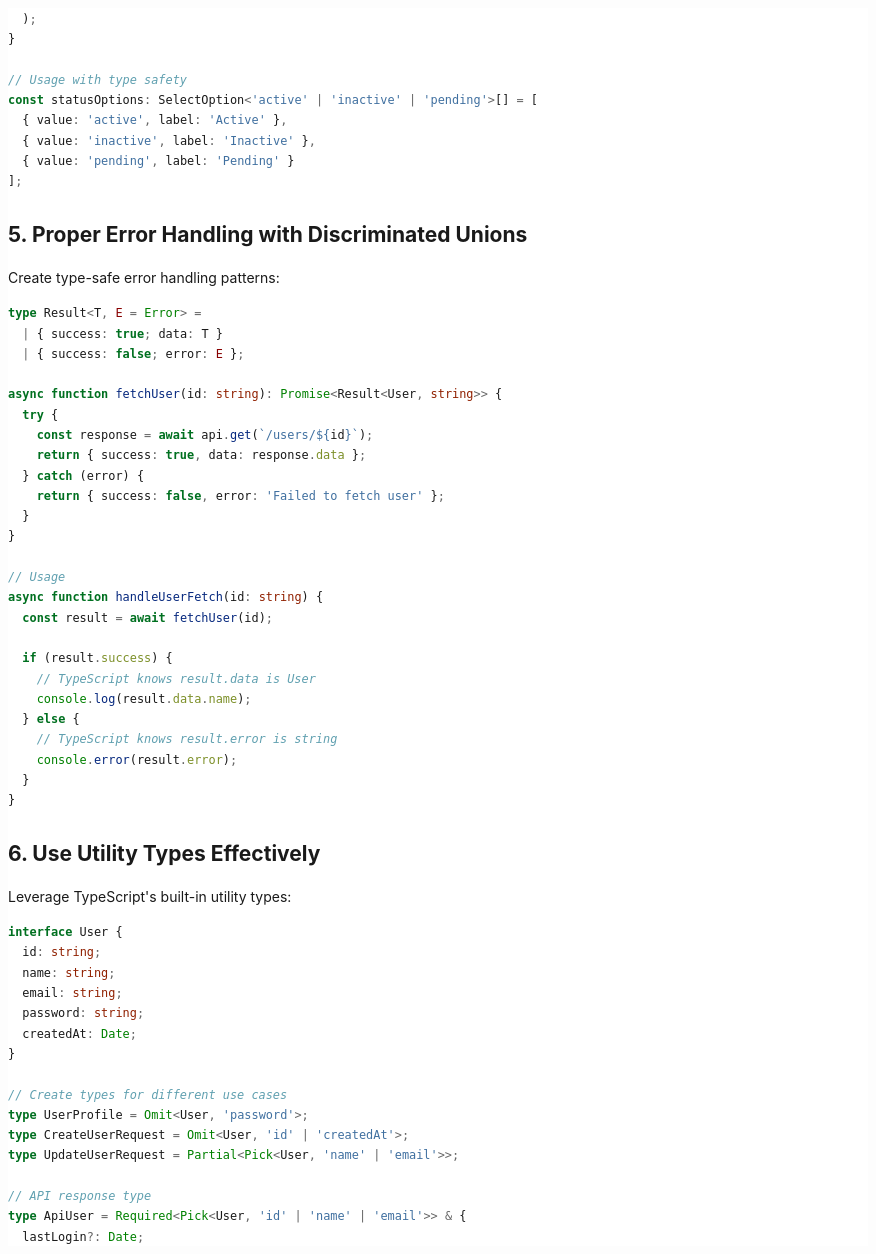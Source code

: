 ```typescript
  );
}

// Usage with type safety
const statusOptions: SelectOption<'active' | 'inactive' | 'pending'>[] = [
  { value: 'active', label: 'Active' },
  { value: 'inactive', label: 'Inactive' },
  { value: 'pending', label: 'Pending' }
];
```

## 5. Proper Error Handling with Discriminated Unions

Create type-safe error handling patterns:

```typescript
type Result<T, E = Error> = 
  | { success: true; data: T }
  | { success: false; error: E };

async function fetchUser(id: string): Promise<Result<User, string>> {
  try {
    const response = await api.get(`/users/${id}`);
    return { success: true, data: response.data };
  } catch (error) {
    return { success: false, error: 'Failed to fetch user' };
  }
}

// Usage
async function handleUserFetch(id: string) {
  const result = await fetchUser(id);
  
  if (result.success) {
    // TypeScript knows result.data is User
    console.log(result.data.name);
  } else {
    // TypeScript knows result.error is string
    console.error(result.error);
  }
}
```

## 6. Use Utility Types Effectively

Leverage TypeScript's built-in utility types:

```typescript
interface User {
  id: string;
  name: string;
  email: string;
  password: string;
  createdAt: Date;
}

// Create types for different use cases
type UserProfile = Omit<User, 'password'>;
type CreateUserRequest = Omit<User, 'id' | 'createdAt'>;
type UpdateUserRequest = Partial<Pick<User, 'name' | 'email'>>;

// API response type
type ApiUser = Required<Pick<User, 'id' | 'name' | 'email'>> & {
  lastLogin?: Date;
```